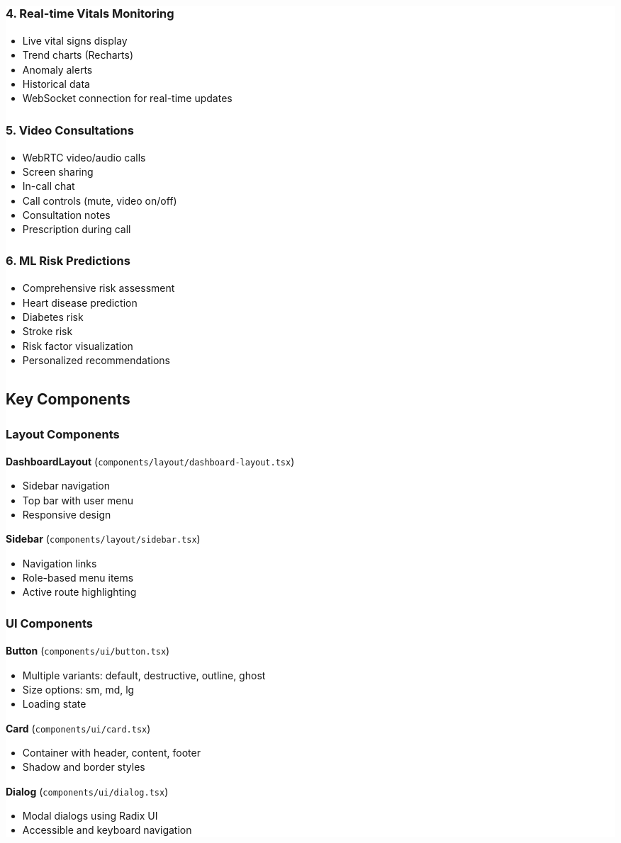 ### 4. Real-time Vitals Monitoring
- Live vital signs display
- Trend charts (Recharts)
- Anomaly alerts
- Historical data
- WebSocket connection for real-time updates

### 5. Video Consultations
- WebRTC video/audio calls
- Screen sharing
- In-call chat
- Call controls (mute, video on/off)
- Consultation notes
- Prescription during call

### 6. ML Risk Predictions
- Comprehensive risk assessment
- Heart disease prediction
- Diabetes risk
- Stroke risk
- Risk factor visualization
- Personalized recommendations

## Key Components

### Layout Components

**DashboardLayout** (`components/layout/dashboard-layout.tsx`)
- Sidebar navigation
- Top bar with user menu
- Responsive design

**Sidebar** (`components/layout/sidebar.tsx`)
- Navigation links
- Role-based menu items
- Active route highlighting

### UI Components

**Button** (`components/ui/button.tsx`)
- Multiple variants: default, destructive, outline, ghost
- Size options: sm, md, lg
- Loading state

**Card** (`components/ui/card.tsx`)
- Container with header, content, footer
- Shadow and border styles

**Dialog** (`components/ui/dialog.tsx`)
- Modal dialogs using Radix UI
- Accessible and keyboard navigation
